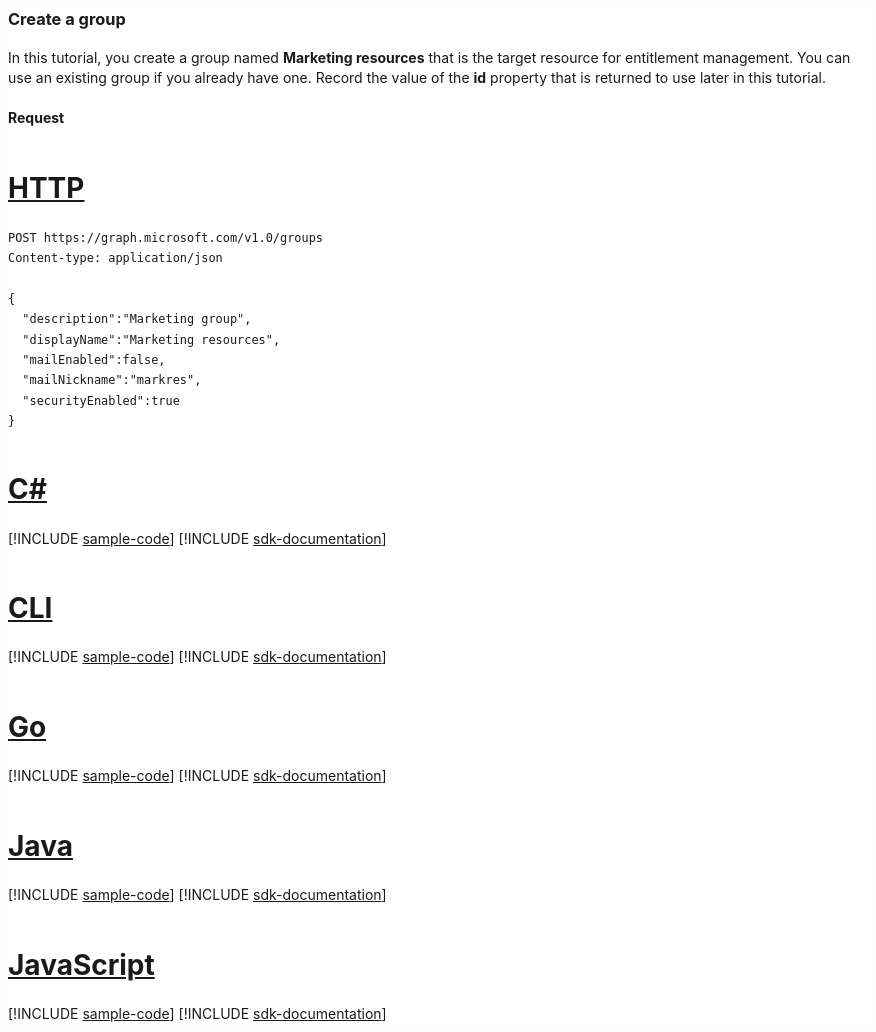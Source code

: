 ### Create a group

In this tutorial, you create a group named **Marketing resources** that is the target resource for entitlement management. You can use an existing group if you already have one. Record the value of the **id** property that is returned to use later in this tutorial. 

#### Request

# [HTTP](#tab/http)

```http
POST https://graph.microsoft.com/v1.0/groups
Content-type: application/json

{
  "description":"Marketing group",
  "displayName":"Marketing resources",
  "mailEnabled":false,
  "mailNickname":"markres",
  "securityEnabled":true
}
```

# [C#](#tab/csharp)
[!INCLUDE [sample-code](../includes/snippets/csharp/tutorial-entitlementmanagement-create-group-csharp-snippets.md)]
[!INCLUDE [sdk-documentation](../includes/snippets/snippets-sdk-documentation-link.md)]

# [CLI](#tab/cli)
[!INCLUDE [sample-code](../includes/snippets/cli/tutorial-entitlementmanagement-create-group-cli-snippets.md)]
[!INCLUDE [sdk-documentation](../includes/snippets/snippets-sdk-documentation-link.md)]

# [Go](#tab/go)
[!INCLUDE [sample-code](../includes/snippets/go/tutorial-entitlementmanagement-create-group-go-snippets.md)]
[!INCLUDE [sdk-documentation](../includes/snippets/snippets-sdk-documentation-link.md)]

# [Java](#tab/java)
[!INCLUDE [sample-code](../includes/snippets/java/tutorial-entitlementmanagement-create-group-java-snippets.md)]
[!INCLUDE [sdk-documentation](../includes/snippets/snippets-sdk-documentation-link.md)]

# [JavaScript](#tab/javascript)
[!INCLUDE [sample-code](../includes/snippets/javascript/tutorial-entitlementmanagement-create-group-javascript-snippets.md)]
[!INCLUDE [sdk-documentation](../includes/snippets/snippets-sdk-documentation-link.md)]
